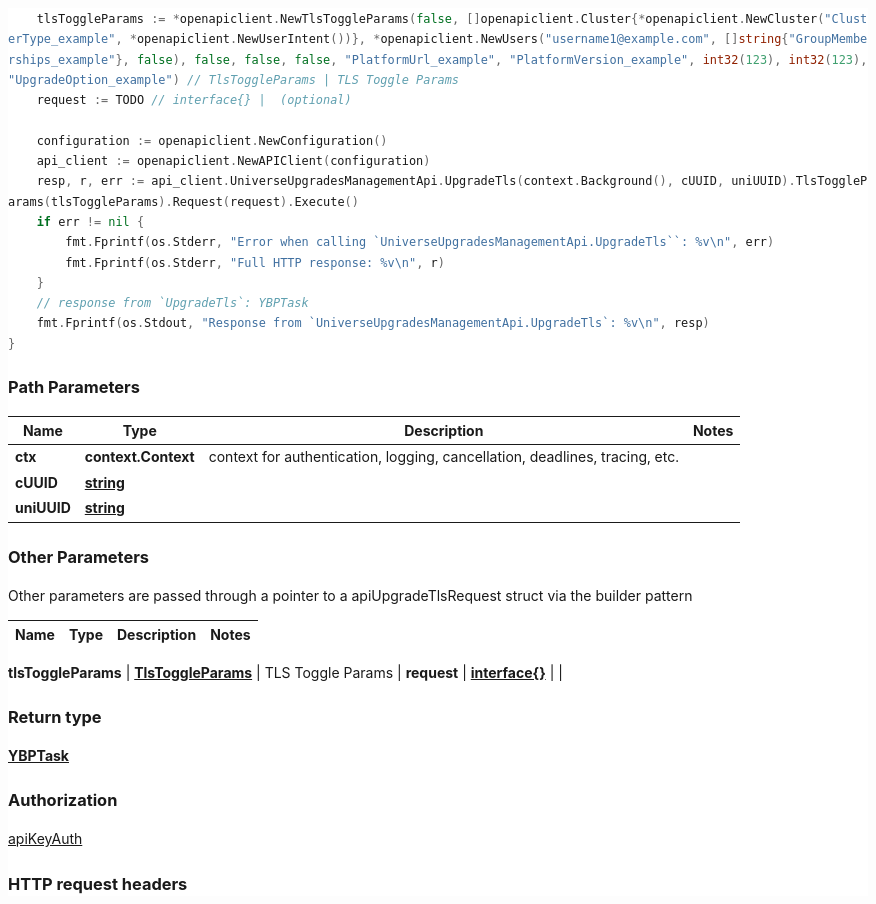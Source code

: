 ```go
    tlsToggleParams := *openapiclient.NewTlsToggleParams(false, []openapiclient.Cluster{*openapiclient.NewCluster("ClusterType_example", *openapiclient.NewUserIntent())}, *openapiclient.NewUsers("username1@example.com", []string{"GroupMemberships_example"}, false), false, false, false, "PlatformUrl_example", "PlatformVersion_example", int32(123), int32(123), "UpgradeOption_example") // TlsToggleParams | TLS Toggle Params
    request := TODO // interface{} |  (optional)

    configuration := openapiclient.NewConfiguration()
    api_client := openapiclient.NewAPIClient(configuration)
    resp, r, err := api_client.UniverseUpgradesManagementApi.UpgradeTls(context.Background(), cUUID, uniUUID).TlsToggleParams(tlsToggleParams).Request(request).Execute()
    if err != nil {
        fmt.Fprintf(os.Stderr, "Error when calling `UniverseUpgradesManagementApi.UpgradeTls``: %v\n", err)
        fmt.Fprintf(os.Stderr, "Full HTTP response: %v\n", r)
    }
    // response from `UpgradeTls`: YBPTask
    fmt.Fprintf(os.Stdout, "Response from `UniverseUpgradesManagementApi.UpgradeTls`: %v\n", resp)
}
```

### Path Parameters


Name | Type | Description  | Notes
------------- | ------------- | ------------- | -------------
**ctx** | **context.Context** | context for authentication, logging, cancellation, deadlines, tracing, etc.
**cUUID** | [**string**](.md) |  | 
**uniUUID** | [**string**](.md) |  | 

### Other Parameters

Other parameters are passed through a pointer to a apiUpgradeTlsRequest struct via the builder pattern


Name | Type | Description  | Notes
------------- | ------------- | ------------- | -------------


 **tlsToggleParams** | [**TlsToggleParams**](TlsToggleParams.md) | TLS Toggle Params | 
 **request** | [**interface{}**](interface{}.md) |  | 

### Return type

[**YBPTask**](YBPTask.md)

### Authorization

[apiKeyAuth](../README.md#apiKeyAuth)

### HTTP request headers
